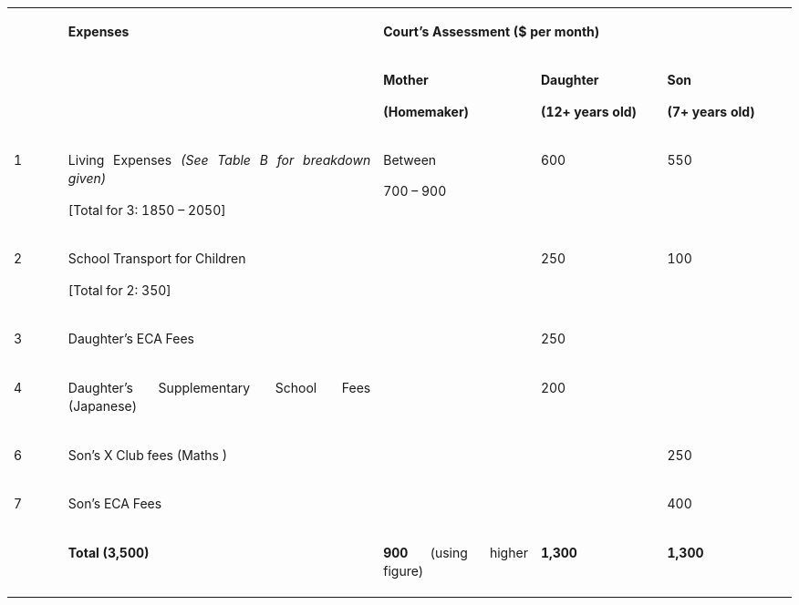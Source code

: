 <table align="left" cellpadding="0" cellspacing="0" class="Judg-2-tblr" frame="all" pgwide="1"><colgroup><col width="6.96%"> <col width="40.16%"> <col width="20.08%"> <col width="16.12%"> <col width="16.68%"> </colgroup><tbody><tr><td align="left" class="br" rowspan="1" valign="top"><p align="justify" class="Table-Para-1">&nbsp;</p></td><td align="left" class="br" rowspan="1" valign="top"><p align="justify" class="Table-Para-1"><b>Expenses</b></p></td><td align="left" class="b" colspan="3" rowspan="1" valign="top"><p align="justify" class="Table-Para-1"><b>Court’s Assessment ($ per month)</b></p></td></tr><tr><td align="left" class="br" rowspan="1" valign="top"><p align="justify" class="Table-Para-1">&nbsp;</p></td><td align="left" class="br" rowspan="1" valign="top"><p align="justify" class="Table-Para-1">&nbsp;</p></td><td align="left" class="br" rowspan="1" valign="top"><p align="justify" class="Table-Para-1"><b>Mother</b></p><p align="justify" class="Table-Para-1"><b>(Homemaker)</b></p></td><td align="left" class="br" rowspan="1" valign="top"><p align="justify" class="Table-Para-1"><b>Daughter</b></p><p align="justify" class="Table-Para-1"><b>(12+ years old)</b></p></td><td align="left" class="b" rowspan="1" valign="top"><p align="justify" class="Table-Para-1"><b>Son</b></p><p align="justify" class="Table-Para-1"><b>(7+ years old)</b></p></td></tr><tr><td align="left" class="br" rowspan="1" valign="top"><p align="justify" class="Table-Para-1">1</p></td><td align="left" class="br" rowspan="1" valign="top"><p align="justify" class="Table-Para-1">Living Expenses <em>(See Table B for breakdown given)</em></p><p align="justify" class="Table-Para-1">[Total for 3: 1850 – 2050]</p></td><td align="left" class="br" rowspan="1" valign="top"><p align="justify" class="Table-Para-1">Between</p><p align="justify" class="Table-Para-1">700 – 900</p></td><td align="left" class="br" rowspan="1" valign="top"><p align="justify" class="Table-Para-1">600</p></td><td align="left" class="b" rowspan="1" valign="top"><p align="justify" class="Table-Para-1">550</p></td></tr><tr><td align="left" class="br" rowspan="1" valign="top"><p align="justify" class="Table-Para-1">2</p></td><td align="left" class="br" rowspan="1" valign="top"><p align="justify" class="Table-Para-1">School Transport for Children</p><p align="justify" class="Table-Para-1">[Total for 2: 350]</p></td><td align="left" class="br" rowspan="1" valign="top"><p align="justify" class="Table-Para-1">&nbsp;</p></td><td align="left" class="br" rowspan="1" valign="top"><p align="justify" class="Table-Para-1">250</p></td><td align="left" class="b" rowspan="1" valign="top"><p align="justify" class="Table-Para-1">100</p></td></tr><tr><td align="left" class="br" rowspan="1" valign="top"><p align="justify" class="Table-Para-1">3</p></td><td align="left" class="br" rowspan="1" valign="top"><p align="justify" class="Table-Para-1">Daughter’s ECA Fees</p></td><td align="left" class="br" rowspan="1" valign="top"><p align="justify" class="Table-Para-1">&nbsp;</p></td><td align="left" class="br" rowspan="1" valign="top"><p align="justify" class="Table-Para-1">250</p></td><td align="left" class="b" rowspan="1" valign="top"><p align="justify" class="Table-Para-1">&nbsp;</p></td></tr><tr><td align="left" class="br" rowspan="1" valign="top"><p align="justify" class="Table-Para-1">4</p></td><td align="left" class="br" rowspan="1" valign="top"><p align="justify" class="Table-Para-1">Daughter’s Supplementary School Fees (Japanese)</p></td><td align="left" class="br" rowspan="1" valign="top"><p align="justify" class="Table-Para-1">&nbsp;</p></td><td align="left" class="br" rowspan="1" valign="top"><p align="justify" class="Table-Para-1">200</p></td><td align="left" class="b" rowspan="1" valign="top"><p align="justify" class="Table-Para-1">&nbsp;</p></td></tr><tr><td align="left" class="br" rowspan="1" valign="top"><p align="justify" class="Table-Para-1">6</p></td><td align="left" class="br" rowspan="1" valign="top"><p align="justify" class="Table-Para-1">Son’s X Club fees (Maths )</p></td><td align="left" class="br" rowspan="1" valign="top"><p align="justify" class="Table-Para-1">&nbsp;</p></td><td align="left" class="br" rowspan="1" valign="top"><p align="justify" class="Table-Para-1">&nbsp;</p></td><td align="left" class="b" rowspan="1" valign="top"><p align="justify" class="Table-Para-1">250</p></td></tr><tr><td align="left" class="br" rowspan="1" valign="top"><p align="justify" class="Table-Para-1">7</p></td><td align="left" class="br" rowspan="1" valign="top"><p align="justify" class="Table-Para-1">Son’s ECA Fees</p></td><td align="left" class="br" rowspan="1" valign="top"><p align="justify" class="Table-Para-1">&nbsp;</p></td><td align="left" class="br" rowspan="1" valign="top"><p align="justify" class="Table-Para-1">&nbsp;</p></td><td align="left" class="b" rowspan="1" valign="top"><p align="justify" class="Table-Para-1">400</p></td></tr><tr><td align="left" class="r" rowspan="1" valign="top"><p align="justify" class="Table-Para-1">&nbsp;</p></td><td align="left" class="r" rowspan="1" valign="top"><p align="justify" class="Table-Para-1"><b>Total (3,500)</b></p></td><td align="left" class="r" rowspan="1" valign="top"><p align="justify" class="Table-Para-1"><b>900</b> (using higher figure)</p></td><td align="left" class="r" rowspan="1" valign="top"><p align="justify" class="Table-Para-1"><b>1,300</b></p></td><td align="left" class="" rowspan="1" valign="top"><p align="justify" class="Table-Para-1"><b>1,300</b></p></td></tr></tbody></table>


[^1]: Letter dated 14 May 2018 from the Mother’s counsel (“MC”) to the Father’s counsel (“FC”)
[^2]: MC’s letter of 17 April 2018 to FC
[^3]: Mother’s email of 23 May 2018 to the Father
[^4]: Mother’s supporting affidavit affirmed on 10 September 2018 (“M1”)
[^5]: Father’s 1st affidavit affirmed on 5 March 2019 (“F1”)
[^6]: The High Court decision in _TCT v TCU_ \[2014\] 4 SLR 227
[^7]: The High Court decision in _TCT v TCU_ \[2014\] 4 SLR 227
[^8]: Paragraph 24 of M1
[^9]: Mother’s latest affidavit affirmed on 3 May 2019 (“M3”)
[^10]: Refer to M1 and M3
[^11]: Pages 49 -50 of M1
[^12]: Mother’s second affidavit affirmed on 22 March 2019 (“M2”)
[^13]: Father’s second affidavit affirmed on 29 March 2019 (“F2”) and his third affidavit affirmed on 13 May 2019 (“F3”).
[^14]: FC’s letter of 21 April 2018
[^15]: Refer to M2, paragraph 18